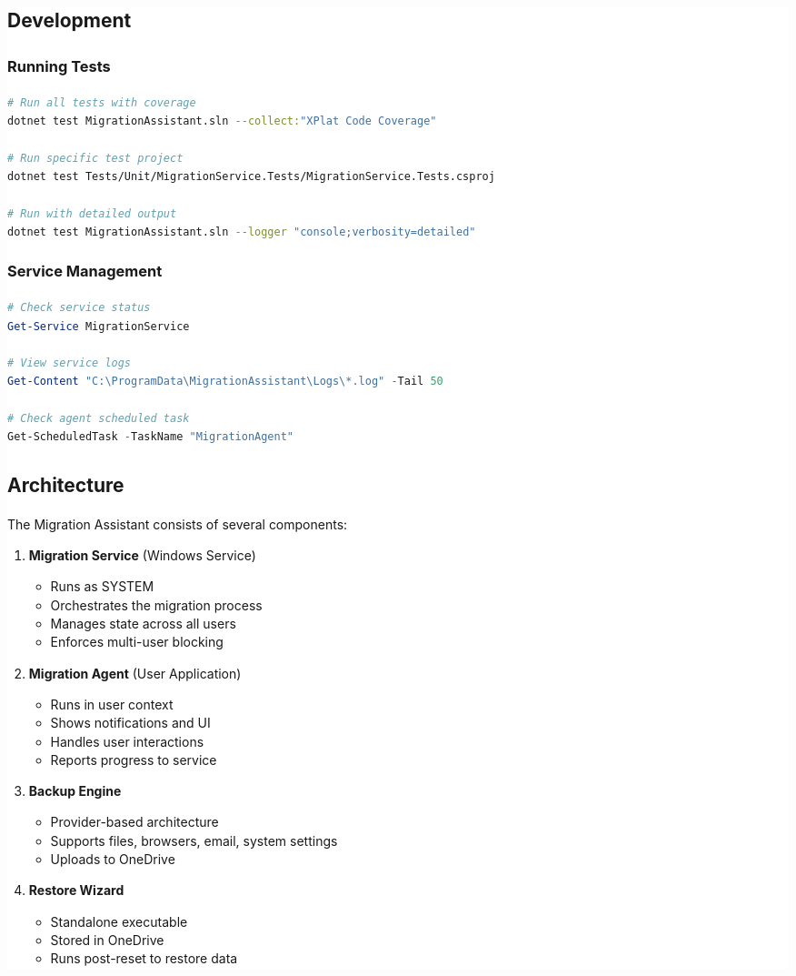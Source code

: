 ## Development

### Running Tests

```bash
# Run all tests with coverage
dotnet test MigrationAssistant.sln --collect:"XPlat Code Coverage"

# Run specific test project
dotnet test Tests/Unit/MigrationService.Tests/MigrationService.Tests.csproj

# Run with detailed output
dotnet test MigrationAssistant.sln --logger "console;verbosity=detailed"
```

### Service Management

```powershell
# Check service status
Get-Service MigrationService

# View service logs
Get-Content "C:\ProgramData\MigrationAssistant\Logs\*.log" -Tail 50

# Check agent scheduled task
Get-ScheduledTask -TaskName "MigrationAgent"
```

## Architecture

The Migration Assistant consists of several components:

1. **Migration Service** (Windows Service)
   - Runs as SYSTEM
   - Orchestrates the migration process
   - Manages state across all users
   - Enforces multi-user blocking

2. **Migration Agent** (User Application)
   - Runs in user context
   - Shows notifications and UI
   - Handles user interactions
   - Reports progress to service

3. **Backup Engine**
   - Provider-based architecture
   - Supports files, browsers, email, system settings
   - Uploads to OneDrive

4. **Restore Wizard**
   - Standalone executable
   - Stored in OneDrive
   - Runs post-reset to restore data

